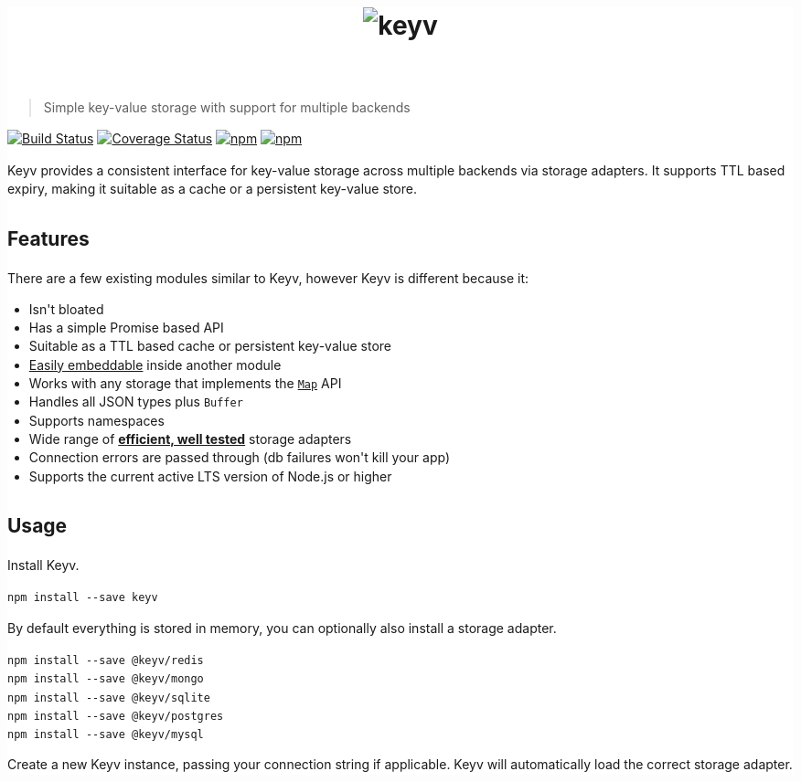 <h1 align="center">
	<img width="250" src="https://rawgit.com/lukechilds/keyv/master/media/logo.svg" alt="keyv">
	<br>
	<br>
</h1>

> Simple key-value storage with support for multiple backends

[![Build Status](https://travis-ci.org/lukechilds/keyv.svg?branch=master)](https://travis-ci.org/lukechilds/keyv)
[![Coverage Status](https://coveralls.io/repos/github/lukechilds/keyv/badge.svg?branch=master)](https://coveralls.io/github/lukechilds/keyv?branch=master)
[![npm](https://img.shields.io/npm/dm/keyv.svg)](https://www.npmjs.com/package/keyv)
[![npm](https://img.shields.io/npm/v/keyv.svg)](https://www.npmjs.com/package/keyv)

Keyv provides a consistent interface for key-value storage across multiple backends via storage adapters. It supports TTL based expiry, making it suitable as a cache or a persistent key-value store.

## Features

There are a few existing modules similar to Keyv, however Keyv is different because it:

- Isn't bloated
- Has a simple Promise based API
- Suitable as a TTL based cache or persistent key-value store
- [Easily embeddable](#add-cache-support-to-your-module) inside another module
- Works with any storage that implements the [`Map`](https://developer.mozilla.org/en-US/docs/Web/JavaScript/Reference/Global_Objects/Map) API
- Handles all JSON types plus `Buffer`
- Supports namespaces
- Wide range of [**efficient, well tested**](#official-storage-adapters) storage adapters
- Connection errors are passed through (db failures won't kill your app)
- Supports the current active LTS version of Node.js or higher

## Usage

Install Keyv.

```
npm install --save keyv
```

By default everything is stored in memory, you can optionally also install a storage adapter.

```
npm install --save @keyv/redis
npm install --save @keyv/mongo
npm install --save @keyv/sqlite
npm install --save @keyv/postgres
npm install --save @keyv/mysql
```

Create a new Keyv instance, passing your connection string if applicable. Keyv will automatically load the correct storage adapter.
